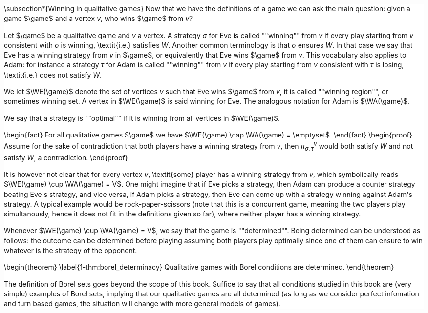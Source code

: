 \subsection*{Winning in qualitative games}
Now that we have the definitions of a game we can ask the main question: 
given a game $\game$ and a vertex $v$, who wins $\game$ from $v$?

Let $\game$ be a qualitative game and $v$ a vertex.
A strategy $\sigma$ for Eve is called ""winning"" from $v$ if every play starting from $v$ consistent with $\sigma$ is winning, 
\textit{i.e.} satisfies $W$.
Another common terminology is that $\sigma$ ensures $W$.
In that case we say that Eve has a winning strategy from $v$ in $\game$, or equivalently that Eve wins $\game$ from $v$.
This vocabulary also applies to Adam: for instance 
a strategy $\tau$ for Adam is called ""winning"" from $v$ if every play starting from $v$ consistent with $\tau$ is losing, 
\textit{i.e.} does not satisfy $W$.

We let $\WE(\game)$ denote the set of vertices $v$ such that Eve wins $\game$ from $v$,
it is called ""winning region"", or sometimes winning set. 
A vertex in $\WE(\game)$ is said winning for Eve.
The analogous notation for Adam is $\WA(\game)$.

We say that a strategy is ""optimal"" if it is winning from all vertices in $\WE(\game)$.

\begin{fact}
For all qualitative games $\game$ we have $\WE(\game) \cap \WA(\game) = \emptyset$.
\end{fact}
\begin{proof}
Assume for the sake of contradiction that both players have a winning strategy from $v$, then $\pi^{v}_{\sigma,\tau}$
would both satisfy $W$ and not satisfy $W$, a contradiction.
\end{proof}

It is however not clear that for every vertex $v$, \textit{some} player has a winning strategy from $v$,
which symbolically reads $\WE(\game) \cup \WA(\game) = V$.
One might imagine that if Eve picks a strategy, then Adam can produce a counter strategy beating Eve's strategy, 
and vice versa, if Adam picks a strategy, then Eve can come up with a strategy winning against Adam's strategy.
A typical example would be rock-paper-scissors (note that this is a concurrent game, meaning the two players play simultanously,
hence it does not fit in the definitions given so far), where neither player has a winning strategy.

Whenever $\WE(\game) \cup \WA(\game) = V$, we say that the game is ""determined"".
Being determined can be understood as follows: the outcome can be determined before playing assuming both players play optimally since one of them can ensure to win whatever is the strategy of the opponent.

\begin{theorem}
\label{1-thm:borel_determinacy}
Qualitative games with Borel conditions are determined.
\end{theorem}

The definition of Borel sets goes beyond the scope of this book. 
Suffice to say that all conditions studied in this book are (very simple) examples of Borel sets,
implying that our qualitative games are all determined 
(as long as we consider perfect infomation and turn based games, the situation will change with more general models of games).
